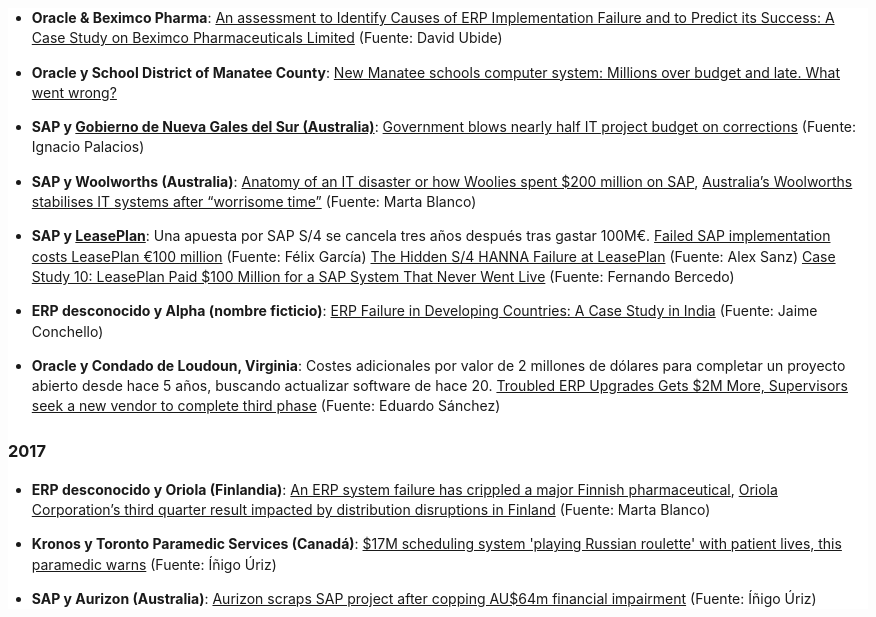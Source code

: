 - **Oracle & Beximco Pharma**:
[An assessment to Identify Causes of ERP Implementation Failure and to Predict its Success: A Case Study on Beximco Pharmaceuticals Limited](https://www.researchgate.net/publication/303100797_An_Assessment_to_Identify_Causes_of_ERP_Implementation_Failure_and_to_Predict_Its_Success_A_Case_Study_on_Beximco_Pharmaceuticals_Limited) (Fuente: David Ubide)

- **Oracle y School District of Manatee County**:
[New Manatee schools computer system: Millions over budget and late. What went wrong?](https://www.bradenton.com/news/local/education/article223183180.html)

- **SAP y [Gobierno de Nueva Gales del Sur (Australia)](https://www.nsw.gov.au/)**:
[Government blows nearly half IT project budget on corrections](https://www.brisbanetimes.com.au/national/nsw/government-blows-nearly-half-it-project-budget-on-corrections-20161222-gtggma.html) (Fuente: Ignacio Palacios)

- **SAP y Woolworths (Australia)**:
[Anatomy of an IT disaster or how Woolies spent $200 million on SAP](http://www.afr.com/brand/chanticleer/anatomy-of-an-it-disaster-or-how-woolies-spent-200-million-on-sap-20160609-gpfowf), [Australia’s Woolworths stabilises IT systems after “worrisome time”](https://diginomica.com/2016/08/29/australias-woolworths-stabilises-it-systems-after-worrisome-time/) (Fuente: Marta Blanco)

- **SAP y [LeasePlan](https://www.leaseplan.com/es-es/)**:
Una apuesta por SAP S/4 se cancela tres años después tras gastar 100M€.
[Failed SAP implementation costs LeasePlan €100 million](https://www.consultancy.uk/news/22850/failed-sap-implementation-costs-leaseplan-100-million) (Fuente: Félix García)
[The Hidden S/4 HANNA Failure at LeasePlan](https://www.brightworkresearch.com/saphana/2019/11/10/the-hidden-s-4hana-failure-at-leaseplan/) (Fuente: Alex Sanz)
[Case Study 10: LeasePlan Paid $100 Million for a SAP System That Never Went Live](https://www.henricodolfing.com/2020/01/project-failure-case-study-leaseplan-sap.html) (Fuente: Fernando Bercedo)

- **ERP desconocido y Alpha (nombre ficticio)**:
[ERP Failure in Developing Countries: A Case Study in India](https://ieeexplore.ieee.org/abstract/document/7443222) (Fuente: Jaime Conchello)

- **Oracle y Condado de Loudoun, Virginia**:
Costes adicionales por valor de 2 millones de dólares para completar un proyecto abierto desde hace 5 años, buscando actualizar software de hace 20. [Troubled ERP Upgrades Gets $2M More, Supervisors seek a new vendor to complete third phase](https://loudounnow.com/2016/05/24/troubled-erp-upgrades-gets-2m-more-supervisors-seek-a-new-vendor-to-complete-third-phase/) (Fuente: Eduardo Sánchez)

### 2017

- **ERP desconocido y Oriola (Finlandia)**:
[An ERP system failure has crippled a major Finnish pharmaceutical](https://nordic.businessinsider.com/an-erp-system-failure-has-crippled-a-major-finnish-pharmaceutical-2017-9), [Oriola Corporation’s third quarter result impacted by distribution disruptions in Finland](http://www.oriola.com/publications/stock-exchange-releases/2017/oriola-corporations-third-quarter-result-impacted-by-distribution-disruptions-in-finlan/) (Fuente: Marta Blanco)

- **Kronos y Toronto Paramedic Services (Canadá)**:
[$17M scheduling system 'playing Russian roulette' with patient lives, this paramedic warns](https://www.cbc.ca/amp/1.4238742) (Fuente: Íñigo Úriz)

- **SAP y Aurizon (Australia)**:
[Aurizon scraps SAP project after copping AU$64m financial impairment](https://www.zdnet.com/article/aurizon-scraps-sap-project-after-copping-au64m-financial-impairment/) (Fuente: Íñigo Úriz)
